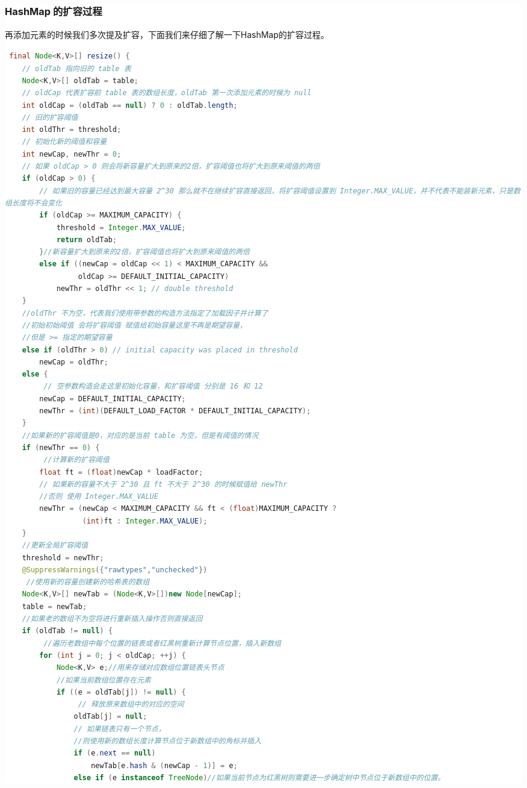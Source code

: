 ### HashMap 的扩容过程
再添加元素的时候我们多次提及扩容，下面我们来仔细了解一下HashMap的扩容过程。

   ```java
    final Node<K,V>[] resize() {
       // oldTab 指向旧的 table 表
       Node<K,V>[] oldTab = table;
       // oldCap 代表扩容前 table 表的数组长度，oldTab 第一次添加元素的时候为 null 
       int oldCap = (oldTab == null) ? 0 : oldTab.length;
       // 旧的扩容阈值
       int oldThr = threshold;
       // 初始化新的阈值和容量
       int newCap, newThr = 0;
       // 如果 oldCap > 0 则会将新容量扩大到原来的2倍，扩容阈值也将扩大到原来阈值的两倍
       if (oldCap > 0) {
           // 如果旧的容量已经达到最大容量 2^30 那么就不在继续扩容直接返回，将扩容阈值设置到 Integer.MAX_VALUE，并不代表不能装新元素，只是数组长度将不会变化
           if (oldCap >= MAXIMUM_CAPACITY) {
               threshold = Integer.MAX_VALUE;
               return oldTab;
           }//新容量扩大到原来的2倍，扩容阈值也将扩大到原来阈值的两倍
           else if ((newCap = oldCap << 1) < MAXIMUM_CAPACITY &&
                    oldCap >= DEFAULT_INITIAL_CAPACITY)
               newThr = oldThr << 1; // double threshold
       }
       //oldThr 不为空，代表我们使用带参数的构造方法指定了加载因子并计算了
       //初始初始阈值 会将扩容阈值 赋值给初始容量这里不再是期望容量，
       //但是 >= 指定的期望容量
       else if (oldThr > 0) // initial capacity was placed in threshold
           newCap = oldThr;
       else {
            // 空参数构造会走这里初始化容量，和扩容阈值 分别是 16 和 12
           newCap = DEFAULT_INITIAL_CAPACITY;
           newThr = (int)(DEFAULT_LOAD_FACTOR * DEFAULT_INITIAL_CAPACITY);
       }
       //如果新的扩容阈值是0，对应的是当前 table 为空，但是有阈值的情况
       if (newThr == 0) {
            //计算新的扩容阈值
           float ft = (float)newCap * loadFactor;
           // 如果新的容量不大于 2^30 且 ft 不大于 2^30 的时候赋值给 newThr 
           //否则 使用 Integer.MAX_VALUE
           newThr = (newCap < MAXIMUM_CAPACITY && ft < (float)MAXIMUM_CAPACITY ?
                     (int)ft : Integer.MAX_VALUE);
       }
       //更新全局扩容阈值
       threshold = newThr;
       @SuppressWarnings({"rawtypes","unchecked"})
        //使用新的容量创建新的哈希表的数组
       Node<K,V>[] newTab = (Node<K,V>[])new Node[newCap];
       table = newTab;
       //如果老的数组不为空将进行重新插入操作否则直接返回
       if (oldTab != null) {
            //遍历老数组中每个位置的链表或者红黑树重新计算节点位置，插入新数组
           for (int j = 0; j < oldCap; ++j) {
               Node<K,V> e;//用来存储对应数组位置链表头节点
               //如果当前数组位置存在元素
               if ((e = oldTab[j]) != null) {
                    // 释放原来数组中的对应的空间
                   oldTab[j] = null;
                   // 如果链表只有一个节点，
                   //则使用新的数组长度计算节点位于新数组中的角标并插入
                   if (e.next == null)
                       newTab[e.hash & (newCap - 1)] = e;
                   else if (e instanceof TreeNode)//如果当前节点为红黑树则需要进一步确定树中节点位于新数组中的位置。
   ```